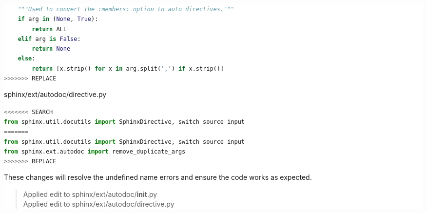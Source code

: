 ```python
    """Used to convert the :members: option to auto directives."""
    if arg in (None, True):
        return ALL
    elif arg is False:
        return None
    else:
        return [x.strip() for x in arg.split(',') if x.strip()]
>>>>>>> REPLACE
```

sphinx/ext/autodoc/directive.py
```python
<<<<<<< SEARCH
from sphinx.util.docutils import SphinxDirective, switch_source_input
=======
from sphinx.util.docutils import SphinxDirective, switch_source_input
from sphinx.ext.autodoc import remove_duplicate_args
>>>>>>> REPLACE
```

These changes will resolve the undefined name errors and ensure the code works as expected.

> Applied edit to sphinx/ext/autodoc/__init__.py  
> Applied edit to sphinx/ext/autodoc/directive.py  
